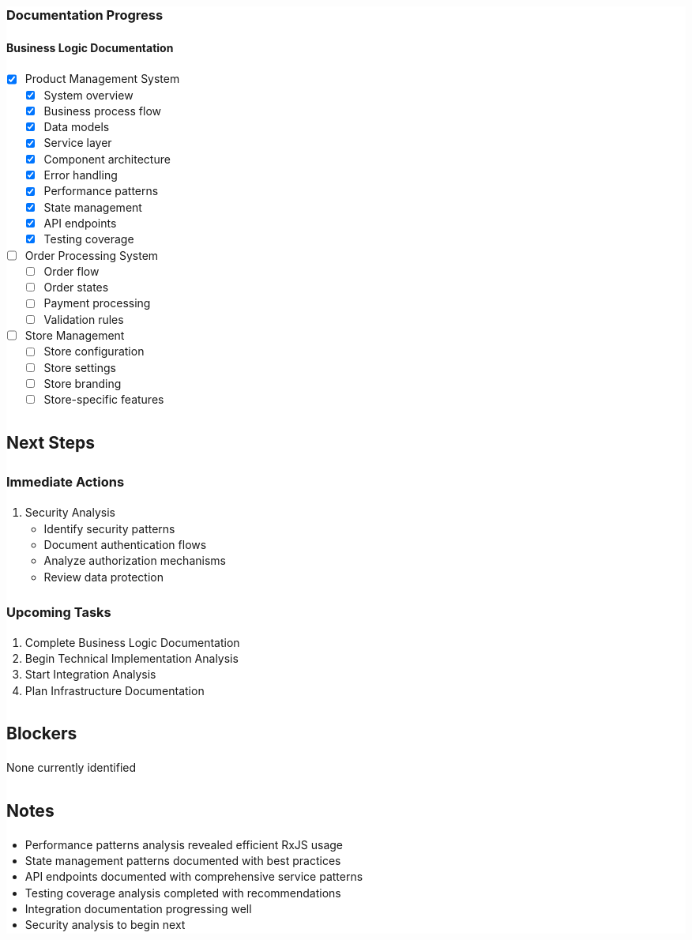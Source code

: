 ### Documentation Progress

#### Business Logic Documentation
- [x] Product Management System
  - [x] System overview
  - [x] Business process flow
  - [x] Data models
  - [x] Service layer
  - [x] Component architecture
  - [x] Error handling
  - [x] Performance patterns
  - [x] State management
  - [x] API endpoints
  - [x] Testing coverage

- [ ] Order Processing System
  - [ ] Order flow
  - [ ] Order states
  - [ ] Payment processing
  - [ ] Validation rules

- [ ] Store Management
  - [ ] Store configuration
  - [ ] Store settings
  - [ ] Store branding
  - [ ] Store-specific features

## Next Steps

### Immediate Actions
1. Security Analysis
   - Identify security patterns
   - Document authentication flows
   - Analyze authorization mechanisms
   - Review data protection

### Upcoming Tasks
1. Complete Business Logic Documentation
2. Begin Technical Implementation Analysis
3. Start Integration Analysis
4. Plan Infrastructure Documentation

## Blockers
None currently identified

## Notes
- Performance patterns analysis revealed efficient RxJS usage
- State management patterns documented with best practices
- API endpoints documented with comprehensive service patterns
- Testing coverage analysis completed with recommendations
- Integration documentation progressing well
- Security analysis to begin next
